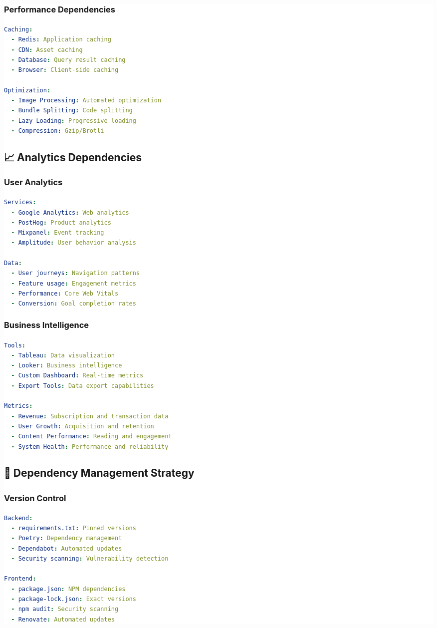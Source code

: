 ### Performance Dependencies
```yaml
Caching:
  - Redis: Application caching
  - CDN: Asset caching
  - Database: Query result caching
  - Browser: Client-side caching
  
Optimization:
  - Image Processing: Automated optimization
  - Bundle Splitting: Code splitting
  - Lazy Loading: Progressive loading
  - Compression: Gzip/Brotli
```

## 📈 Analytics Dependencies

### User Analytics
```yaml
Services:
  - Google Analytics: Web analytics
  - PostHog: Product analytics
  - Mixpanel: Event tracking
  - Amplitude: User behavior analysis
  
Data:
  - User journeys: Navigation patterns
  - Feature usage: Engagement metrics
  - Performance: Core Web Vitals
  - Conversion: Goal completion rates
```

### Business Intelligence
```yaml
Tools:
  - Tableau: Data visualization
  - Looker: Business intelligence
  - Custom Dashboard: Real-time metrics
  - Export Tools: Data export capabilities
  
Metrics:
  - Revenue: Subscription and transaction data
  - User Growth: Acquisition and retention
  - Content Performance: Reading and engagement
  - System Health: Performance and reliability
```

## 🔄 Dependency Management Strategy

### Version Control
```yaml
Backend:
  - requirements.txt: Pinned versions
  - Poetry: Dependency management
  - Dependabot: Automated updates
  - Security scanning: Vulnerability detection
  
Frontend:
  - package.json: NPM dependencies
  - package-lock.json: Exact versions
  - npm audit: Security scanning
  - Renovate: Automated updates
```